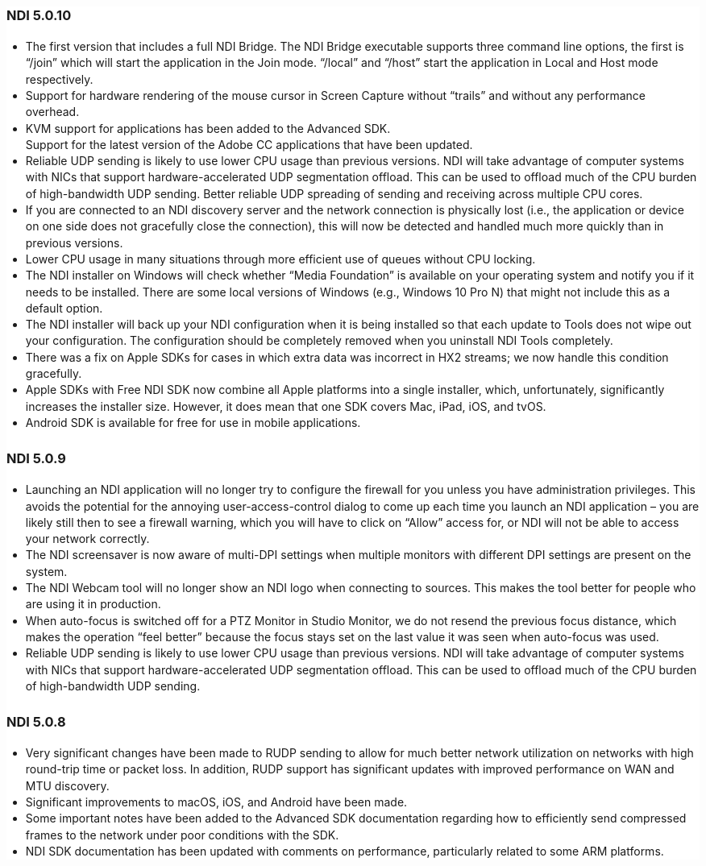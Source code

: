 ### NDI 5.0.10

* The first version that includes a full NDI Bridge. The NDI Bridge executable supports three command line options, the first is “/join” which will start the application in the Join mode. “/local” and “/host” start the application in Local and Host mode respectively.
* Support for hardware rendering of the mouse cursor in Screen Capture without “trails” and without any performance overhead.
* KVM support for applications has been added to the Advanced SDK.\
  Support for the latest version of the Adobe CC applications that have been updated.
* Reliable UDP sending is likely to use lower CPU usage than previous versions. NDI will take advantage of computer systems with NICs that support hardware-accelerated UDP segmentation offload. This can be used to offload much of the CPU burden of high-bandwidth UDP sending. Better reliable UDP spreading of sending and receiving across multiple CPU cores.
* If you are connected to an NDI discovery server and the network connection is physically lost (i.e., the application or device on one side does not gracefully close the connection), this will now be detected and handled much more quickly than in previous versions.
* Lower CPU usage in many situations through more efficient use of queues without CPU locking.
* The NDI installer on Windows will check whether “Media Foundation” is available on your operating system and notify you if it needs to be installed. There are some local versions of Windows (e.g., Windows 10 Pro N) that might not include this as a default option.
* The NDI installer will back up your NDI configuration when it is being installed so that each update to Tools does not wipe out your configuration. The configuration should be completely removed when you uninstall NDI Tools completely.
* There was a fix on Apple SDKs for cases in which extra data was incorrect in HX2 streams; we now handle this condition gracefully.
* Apple SDKs with Free NDI SDK now combine all Apple platforms into a single installer, which, unfortunately, significantly increases the installer size. However, it does mean that one SDK covers Mac, iPad, iOS, and tvOS.
* Android SDK is available for free for use in mobile applications.

### NDI 5.0.9

* Launching an NDI application will no longer try to configure the firewall for you unless you have administration privileges. This avoids the potential for the annoying user-access-control dialog to come up each time you launch an NDI application – you are likely still then to see a firewall warning, which you will have to click on “Allow” access for, or NDI will not be able to access your network correctly.
* The NDI screensaver is now aware of multi-DPI settings when multiple monitors with different DPI settings are present on the system.
* The NDI Webcam tool will no longer show an NDI logo when connecting to sources. This makes the tool better for people who are using it in production.
* When auto-focus is switched off for a PTZ Monitor in Studio Monitor, we do not resend the previous focus distance, which makes the operation “feel better” because the focus stays set on the last value it was seen when auto-focus was used.
* Reliable UDP sending is likely to use lower CPU usage than previous versions. NDI will take advantage of computer systems with NICs that support hardware-accelerated UDP segmentation offload. This can be used to offload much of the CPU burden of high-bandwidth UDP sending.

### NDI 5.0.8

* Very significant changes have been made to RUDP sending to allow for much better network utilization on networks with high round-trip time or packet loss. In addition, RUDP support has significant updates with improved performance on WAN and MTU discovery.&#x20;
* Significant improvements to macOS, iOS, and Android have been made.&#x20;
* Some important notes have been added to the Advanced SDK documentation regarding how to efficiently send compressed frames to the network under poor conditions with the SDK.
* NDI SDK documentation has been updated with comments on performance, particularly related to some ARM platforms.
